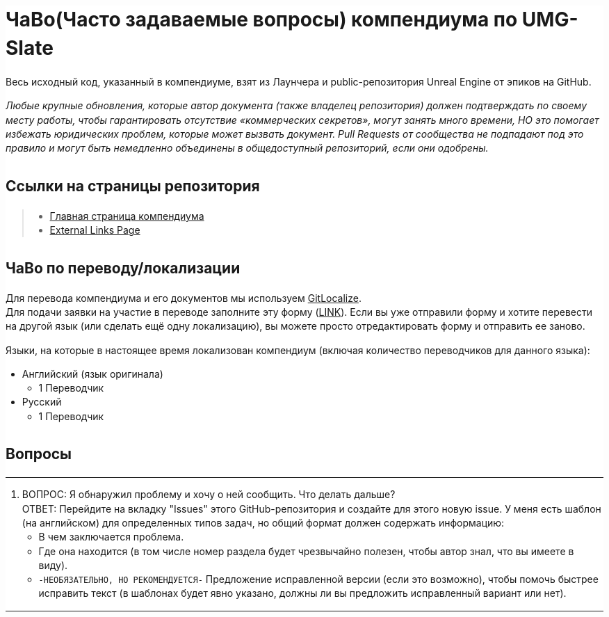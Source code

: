 <a name="page-top"></a>

# ЧаВо(Часто задаваемые вопросы) компендиума по UMG-Slate

Весь исходный код, указанный в компендиуме, взят из Лаунчера и public-репозитория Unreal Engine от эпиков на GitHub.

*Любые крупные обновления, которые автор документа (также владелец репозитория) должен подтверждать по своему месту работы, чтобы гарантировать отсутствие «коммерческих секретов», могут занять много времени, НО это помогает избежать юридических проблем, которые может вызвать документ. Pull Requests от сообщества не подпадают под это правило и могут быть немедленно объединены в общедоступный репозиторий, если они одобрены.*

<a name="repo-page-links"></a>

## Ссылки на страницы репозитория

> - [Главная страница компендиума](README.md)
> - [External Links Page](EXTERNAL_LINKS.md)

<a name="translation-localization-faq"></a>

## ЧаВо по переводу/локализации

Для перевода компендиума и его документов мы используем [GitLocalize](https://gitlocalize.com/). <br> Для подачи заявки на участие в переводе заполните эту форму ([LINK](https://forms.gle/xyS4otdTTNHLKfYz9)). Если вы уже отправили форму и хотите перевести на другой язык (или сделать ещё одну локализацию), вы можете просто отредактировать форму и отправить ее заново.

Языки, на которые в настоящее время локализован компендиум (включая количество переводчиков для данного языка):

- Английский (язык оригинала)
    - 1 Переводчик
- Русский
    - 1 Переводчик

<a name="questions"></a>

## Вопросы

---

1. ВОПРОС: Я обнаружил проблему и хочу о ней сообщить. Что делать дальше?<br> ОТВЕТ: Перейдите на вкладку "Issues" этого GitHub-репозитория и создайте для этого новую issue. У меня есть шаблон (на английском) для определенных типов задач, но общий формат должен содержать информацию:
    - В чем заключается проблема.
    - Где она находится (в том числе номер раздела будет чрезвычайно полезен, чтобы автор знал, что вы имеете в виду).
    - `-НЕОБЯЗАТЕЛЬНО, НО РЕКОМЕНДУЕТСЯ-` Предложение исправленной версии (если это возможно), чтобы помочь быстрее исправить текст (в шаблонах будет явно указано, должны ли вы предложить исправленный вариант или нет).

---